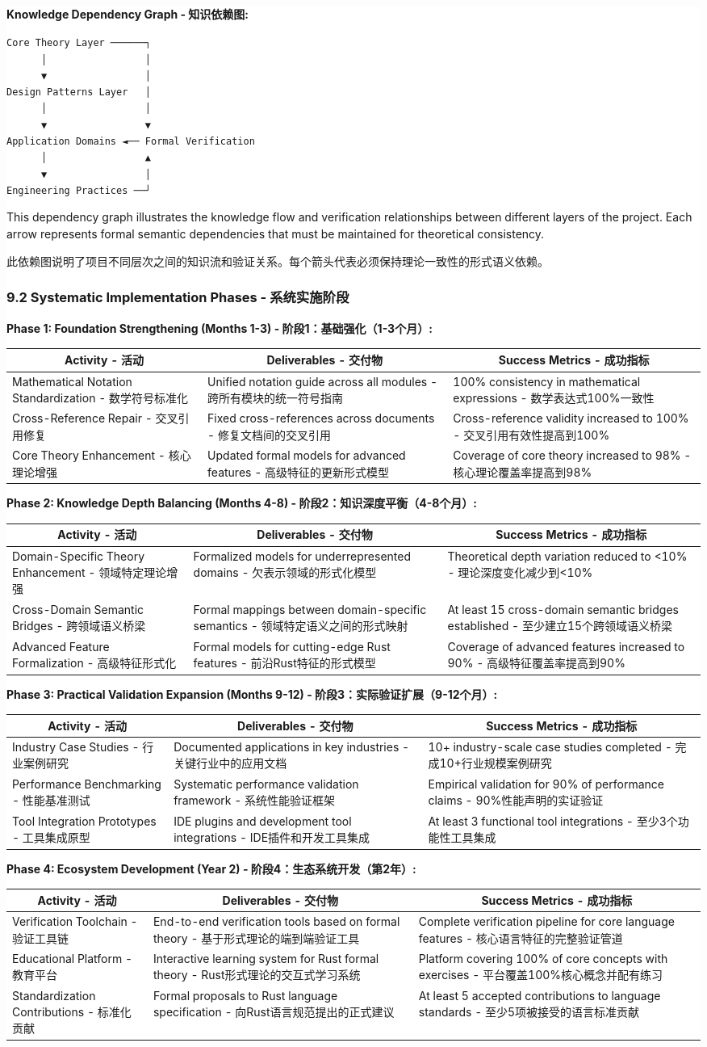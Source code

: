 **Knowledge Dependency Graph - 知识依赖图:**

```text
Core Theory Layer ──────┐
      │                 │
      ▼                 │
Design Patterns Layer   │
      │                 │
      ▼                 ▼
Application Domains ◄── Formal Verification
      │                 ▲
      ▼                 │
Engineering Practices ──┘
```

This dependency graph illustrates the knowledge flow and verification relationships between different layers of the project. Each arrow represents formal semantic dependencies that must be maintained for theoretical consistency.

此依赖图说明了项目不同层次之间的知识流和验证关系。每个箭头代表必须保持理论一致性的形式语义依赖。

### 9.2 Systematic Implementation Phases - 系统实施阶段

**Phase 1: Foundation Strengthening (Months 1-3) - 阶段1：基础强化（1-3个月）:**

| Activity - 活动 | Deliverables - 交付物 | Success Metrics - 成功指标 |
|----------------|----------------------|--------------------------|
| Mathematical Notation Standardization - 数学符号标准化 | Unified notation guide across all modules - 跨所有模块的统一符号指南 | 100% consistency in mathematical expressions - 数学表达式100%一致性 |
| Cross-Reference Repair - 交叉引用修复 | Fixed cross-references across documents - 修复文档间的交叉引用 | Cross-reference validity increased to 100% - 交叉引用有效性提高到100% |
| Core Theory Enhancement - 核心理论增强 | Updated formal models for advanced features - 高级特征的更新形式模型 | Coverage of core theory increased to 98% - 核心理论覆盖率提高到98% |

**Phase 2: Knowledge Depth Balancing (Months 4-8) - 阶段2：知识深度平衡（4-8个月）:**

| Activity - 活动 | Deliverables - 交付物 | Success Metrics - 成功指标 |
|----------------|----------------------|--------------------------|
| Domain-Specific Theory Enhancement - 领域特定理论增强 | Formalized models for underrepresented domains - 欠表示领域的形式化模型 | Theoretical depth variation reduced to <10% - 理论深度变化减少到<10% |
| Cross-Domain Semantic Bridges - 跨领域语义桥梁 | Formal mappings between domain-specific semantics - 领域特定语义之间的形式映射 | At least 15 cross-domain semantic bridges established - 至少建立15个跨领域语义桥梁 |
| Advanced Feature Formalization - 高级特征形式化 | Formal models for cutting-edge Rust features - 前沿Rust特征的形式模型 | Coverage of advanced features increased to 90% - 高级特征覆盖率提高到90% |

**Phase 3: Practical Validation Expansion (Months 9-12) - 阶段3：实际验证扩展（9-12个月）:**

| Activity - 活动 | Deliverables - 交付物 | Success Metrics - 成功指标 |
|----------------|----------------------|--------------------------|
| Industry Case Studies - 行业案例研究 | Documented applications in key industries - 关键行业中的应用文档 | 10+ industry-scale case studies completed - 完成10+行业规模案例研究 |
| Performance Benchmarking - 性能基准测试 | Systematic performance validation framework - 系统性能验证框架 | Empirical validation for 90% of performance claims - 90%性能声明的实证验证 |
| Tool Integration Prototypes - 工具集成原型 | IDE plugins and development tool integrations - IDE插件和开发工具集成 | At least 3 functional tool integrations - 至少3个功能性工具集成 |

**Phase 4: Ecosystem Development (Year 2) - 阶段4：生态系统开发（第2年）:**

| Activity - 活动 | Deliverables - 交付物 | Success Metrics - 成功指标 |
|----------------|----------------------|--------------------------|
| Verification Toolchain - 验证工具链 | End-to-end verification tools based on formal theory - 基于形式理论的端到端验证工具 | Complete verification pipeline for core language features - 核心语言特征的完整验证管道 |
| Educational Platform - 教育平台 | Interactive learning system for Rust formal theory - Rust形式理论的交互式学习系统 | Platform covering 100% of core concepts with exercises - 平台覆盖100%核心概念并配有练习 |
| Standardization Contributions - 标准化贡献 | Formal proposals to Rust language specification - 向Rust语言规范提出的正式建议 | At least 5 accepted contributions to language standards - 至少5项被接受的语言标准贡献 |
